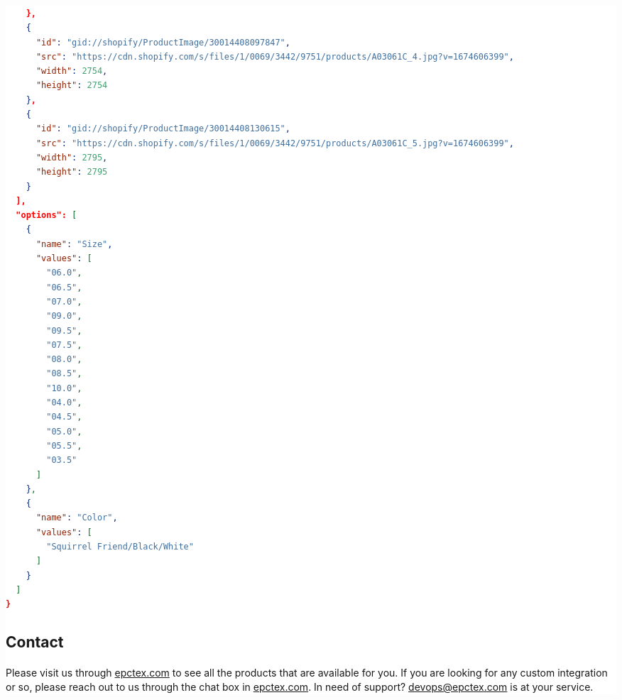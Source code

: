 ```json
    },
    {
      "id": "gid://shopify/ProductImage/30014408097847",
      "src": "https://cdn.shopify.com/s/files/1/0069/3442/9751/products/A03061C_4.jpg?v=1674606399",
      "width": 2754,
      "height": 2754
    },
    {
      "id": "gid://shopify/ProductImage/30014408130615",
      "src": "https://cdn.shopify.com/s/files/1/0069/3442/9751/products/A03061C_5.jpg?v=1674606399",
      "width": 2795,
      "height": 2795
    }
  ],
  "options": [
    {
      "name": "Size",
      "values": [
        "06.0",
        "06.5",
        "07.0",
        "09.0",
        "09.5",
        "07.5",
        "08.0",
        "08.5",
        "10.0",
        "04.0",
        "04.5",
        "05.0",
        "05.5",
        "03.5"
      ]
    },
    {
      "name": "Color",
      "values": [
        "Squirrel Friend/Black/White"
      ]
    }
  ]
}
```

## Contact 
Please visit us through [epctex.com](https://epctex.com) to see all the products that are available for you. If you are looking for any custom integration or so, please reach out to us through the chat box in [epctex.com](https://epctex.com). In need of support? [devops@epctex.com](mailto:devops@epctex.com) is at your service.

